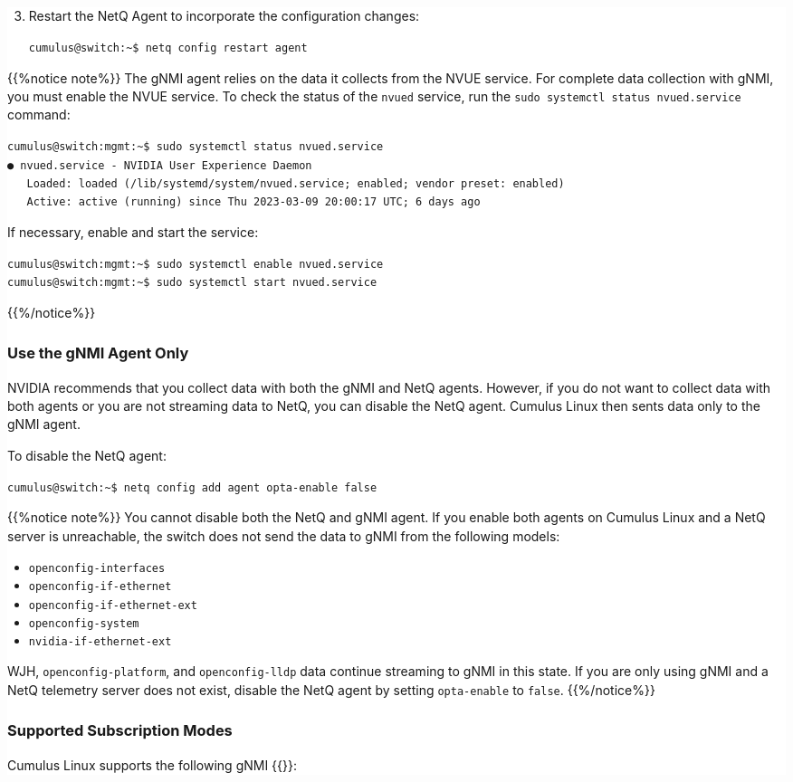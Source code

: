 3. Restart the NetQ Agent to incorporate the configuration changes:

   ```
   cumulus@switch:~$ netq config restart agent
   ```

{{%notice note%}}
The gNMI agent relies on the data it collects from the NVUE service. For complete data collection with gNMI, you must enable the NVUE service. To check the status of the `nvued` service, run the `sudo systemctl status nvued.service` command:

```
cumulus@switch:mgmt:~$ sudo systemctl status nvued.service
● nvued.service - NVIDIA User Experience Daemon
   Loaded: loaded (/lib/systemd/system/nvued.service; enabled; vendor preset: enabled)
   Active: active (running) since Thu 2023-03-09 20:00:17 UTC; 6 days ago
```

If necessary, enable and start the service:

```
cumulus@switch:mgmt:~$ sudo systemctl enable nvued.service
cumulus@switch:mgmt:~$ sudo systemctl start nvued.service
```

{{%/notice%}}

### Use the gNMI Agent Only

NVIDIA recommends that you collect data with both the gNMI and NetQ agents. However, if you do not want to collect data with both agents or you are not streaming data to NetQ, you can disable the NetQ agent. Cumulus Linux then sents data only to the gNMI agent.

To disable the NetQ agent:

```
cumulus@switch:~$ netq config add agent opta-enable false
```

{{%notice note%}}
You cannot disable both the NetQ and gNMI agent. If you enable both agents on Cumulus Linux and a NetQ server is unreachable, the switch does not send the data to gNMI from the following models:
- `openconfig-interfaces`
- `openconfig-if-ethernet`
- `openconfig-if-ethernet-ext`
- `openconfig-system`
- `nvidia-if-ethernet-ext`

WJH, `openconfig-platform`, and `openconfig-lldp` data continue streaming to gNMI in this state. If you are only using gNMI and a NetQ telemetry server does not exist, disable the NetQ agent by setting `opta-enable` to `false`.
{{%/notice%}}

### Supported Subscription Modes

Cumulus Linux supports the following gNMI {{<exlink url="https://github.com/openconfig/reference/blob/master/rpc/gnmi/gnmi-specification.md#3515-creating-subscriptions" text="subscription modes">}}:
